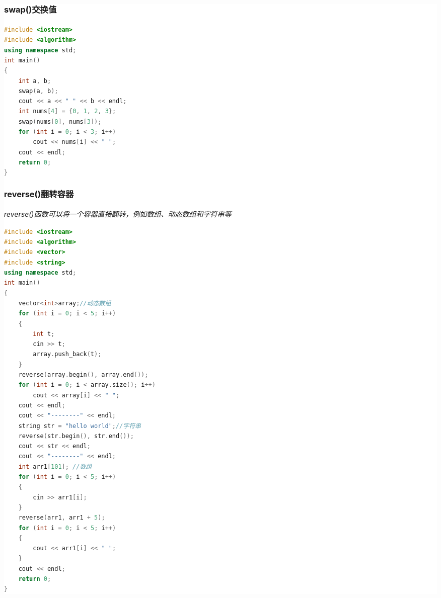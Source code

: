 
### swap()交换值

```cpp
#include <iostream>
#include <algorithm>
using namespace std;
int main()
{
    int a, b;
	swap(a, b);
    cout << a << " " << b << endl;
    int nums[4] = {0, 1, 2, 3};
    swap(nums[0], nums[3]);
    for (int i = 0; i < 3; i++)
        cout << nums[i] << " ";
    cout << endl;
    return 0;
}
```

### reverse()翻转容器

*reverse()函数可以将一个容器直接翻转，例如数组、动态数组和字符串等*

```cpp
#include <iostream>
#include <algorithm>
#include <vector>
#include <string>
using namespace std;
int main()
{
    vector<int>array;//动态数组
    for (int i = 0; i < 5; i++)
    {
        int t;
        cin >> t;
        array.push_back(t);
    }
    reverse(array.begin(), array.end());
    for (int i = 0; i < array.size(); i++)
        cout << array[i] << " ";
    cout << endl;
    cout << "--------" << endl;
    string str = "hello world";//字符串
    reverse(str.begin(), str.end());
    cout << str << endl;
    cout << "--------" << endl;
    int arr1[101]; //数组
    for (int i = 0; i < 5; i++)
    {
        cin >> arr1[i];
    }
    reverse(arr1, arr1 + 5);
    for (int i = 0; i < 5; i++)
    {
        cout << arr1[i] << " ";
    }
    cout << endl;
    return 0;
}
```

